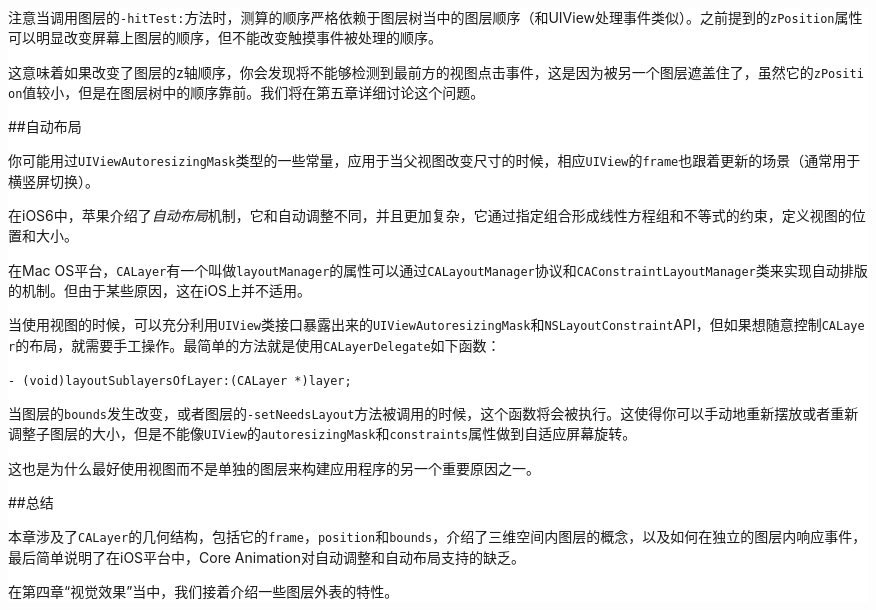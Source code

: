 注意当调用图层的`-hitTest:`方法时，测算的顺序严格依赖于图层树当中的图层顺序（和UIView处理事件类似）。之前提到的`zPosition`属性可以明显改变屏幕上图层的顺序，但不能改变触摸事件被处理的顺序。

这意味着如果改变了图层的z轴顺序，你会发现将不能够检测到最前方的视图点击事件，这是因为被另一个图层遮盖住了，虽然它的`zPosition`值较小，但是在图层树中的顺序靠前。我们将在第五章详细讨论这个问题。

##自动布局

你可能用过`UIViewAutoresizingMask`类型的一些常量，应用于当父视图改变尺寸的时候，相应`UIView`的`frame`也跟着更新的场景（通常用于横竖屏切换）。

在iOS6中，苹果介绍了*自动布局*机制，它和自动调整不同，并且更加复杂，它通过指定组合形成线性方程组和不等式的约束，定义视图的位置和大小。

在Mac OS平台，`CALayer`有一个叫做`layoutManager`的属性可以通过`CALayoutManager`协议和`CAConstraintLayoutManager`类来实现自动排版的机制。但由于某些原因，这在iOS上并不适用。

当使用视图的时候，可以充分利用`UIView`类接口暴露出来的`UIViewAutoresizingMask`和`NSLayoutConstraint`API，但如果想随意控制`CALayer`的布局，就需要手工操作。最简单的方法就是使用`CALayerDelegate`如下函数：

    - (void)layoutSublayersOfLayer:(CALayer *)layer;

当图层的`bounds`发生改变，或者图层的`-setNeedsLayout`方法被调用的时候，这个函数将会被执行。这使得你可以手动地重新摆放或者重新调整子图层的大小，但是不能像`UIView`的`autoresizingMask`和`constraints`属性做到自适应屏幕旋转。

这也是为什么最好使用视图而不是单独的图层来构建应用程序的另一个重要原因之一。
    

##总结

本章涉及了`CALayer`的几何结构，包括它的`frame`，`position`和`bounds`，介绍了三维空间内图层的概念，以及如何在独立的图层内响应事件，最后简单说明了在iOS平台中，Core Animation对自动调整和自动布局支持的缺乏。

在第四章“视觉效果”当中，我们接着介绍一些图层外表的特性。
